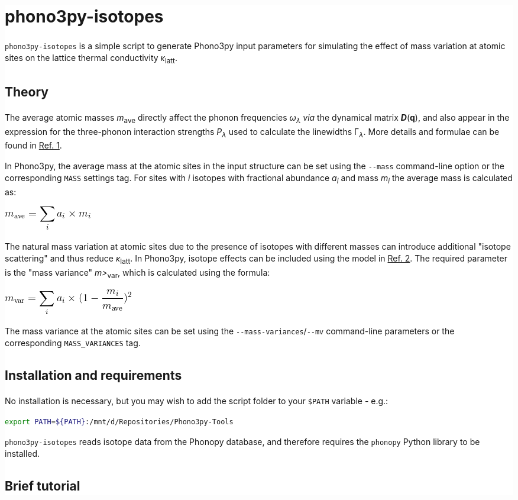 # phono3py-isotopes

`phono3py-isotopes` is a simple script to generate Phono3py input parameters for simulating the effect of mass variation at atomic sites on the lattice thermal conductivity <i>&kappa;</i><sub>latt</sub>.


## Theory

The average atomic masses <i>m</i><sub>ave</sub> directly affect the phonon frequencies <i>&omega;<sub>&lambda;</sub></i> *via* the dynamical matrix ***D***(**q**), and also appear in the expression for the three-phonon interaction strengths <i>P<sub>&lambda;</sub></i> used to calculate the linewidths &Gamma;<sub><i>&lambda;</i></sub>.
More details and formulae can be found in [Ref. 1](#Ref1).

In Phono3py, the average mass at the atomic sites in the input structure can be set using the `--mass` command-line option or the corresponding `MASS` settings tag.
For sites with *i* isotopes with fractional abundance <i>a<sub>i</sub></i> and mass <i>m<sub>i</sub></i> the average mass is calculated as:

<img src="Resources/phono3py-isotopes_Equation1.png" alt="phono3py-isotopes_Equation1.png">

The natural mass variation at atomic sites due to the presence of isotopes with different masses can introduce additional "isotope scattering" and thus reduce <i>&kappa;</i><sub>latt</sub>.
In Phono3py, isotope effects can be included using the model in [Ref. 2](#Ref2).
The required parameter is the "mass variance" <i>m></i><sub>var</sub>, which is calculated using the formula:

<img src="Resources/phono3py-isotopes_Equation2.png" alt="phono3py-isotopes_Equation2.png">

The mass variance at the atomic sites can be set using the `--mass-variances`/`--mv` command-line parameters or the corresponding `MASS_VARIANCES` tag.


## Installation and requirements

No installation is necessary, but you may wish to add the script folder to your `$PATH` variable - e.g.:

```bash
export PATH=${PATH}:/mnt/d/Repositories/Phono3py-Tools
```

`phono3py-isotopes` reads isotope data from the Phonopy database, and therefore requires the `phonopy` Python library to be installed.


## Brief tutorial
